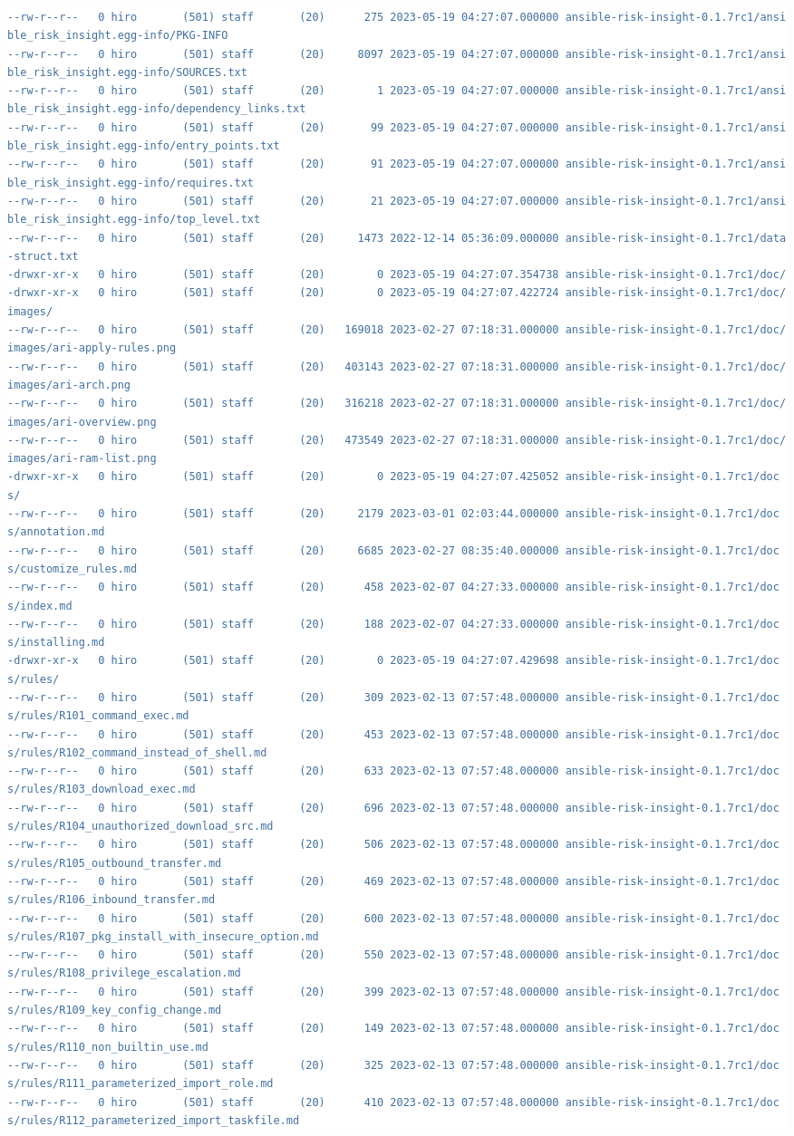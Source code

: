 ```diff
--rw-r--r--   0 hiro       (501) staff       (20)      275 2023-05-19 04:27:07.000000 ansible-risk-insight-0.1.7rc1/ansible_risk_insight.egg-info/PKG-INFO
--rw-r--r--   0 hiro       (501) staff       (20)     8097 2023-05-19 04:27:07.000000 ansible-risk-insight-0.1.7rc1/ansible_risk_insight.egg-info/SOURCES.txt
--rw-r--r--   0 hiro       (501) staff       (20)        1 2023-05-19 04:27:07.000000 ansible-risk-insight-0.1.7rc1/ansible_risk_insight.egg-info/dependency_links.txt
--rw-r--r--   0 hiro       (501) staff       (20)       99 2023-05-19 04:27:07.000000 ansible-risk-insight-0.1.7rc1/ansible_risk_insight.egg-info/entry_points.txt
--rw-r--r--   0 hiro       (501) staff       (20)       91 2023-05-19 04:27:07.000000 ansible-risk-insight-0.1.7rc1/ansible_risk_insight.egg-info/requires.txt
--rw-r--r--   0 hiro       (501) staff       (20)       21 2023-05-19 04:27:07.000000 ansible-risk-insight-0.1.7rc1/ansible_risk_insight.egg-info/top_level.txt
--rw-r--r--   0 hiro       (501) staff       (20)     1473 2022-12-14 05:36:09.000000 ansible-risk-insight-0.1.7rc1/data-struct.txt
-drwxr-xr-x   0 hiro       (501) staff       (20)        0 2023-05-19 04:27:07.354738 ansible-risk-insight-0.1.7rc1/doc/
-drwxr-xr-x   0 hiro       (501) staff       (20)        0 2023-05-19 04:27:07.422724 ansible-risk-insight-0.1.7rc1/doc/images/
--rw-r--r--   0 hiro       (501) staff       (20)   169018 2023-02-27 07:18:31.000000 ansible-risk-insight-0.1.7rc1/doc/images/ari-apply-rules.png
--rw-r--r--   0 hiro       (501) staff       (20)   403143 2023-02-27 07:18:31.000000 ansible-risk-insight-0.1.7rc1/doc/images/ari-arch.png
--rw-r--r--   0 hiro       (501) staff       (20)   316218 2023-02-27 07:18:31.000000 ansible-risk-insight-0.1.7rc1/doc/images/ari-overview.png
--rw-r--r--   0 hiro       (501) staff       (20)   473549 2023-02-27 07:18:31.000000 ansible-risk-insight-0.1.7rc1/doc/images/ari-ram-list.png
-drwxr-xr-x   0 hiro       (501) staff       (20)        0 2023-05-19 04:27:07.425052 ansible-risk-insight-0.1.7rc1/docs/
--rw-r--r--   0 hiro       (501) staff       (20)     2179 2023-03-01 02:03:44.000000 ansible-risk-insight-0.1.7rc1/docs/annotation.md
--rw-r--r--   0 hiro       (501) staff       (20)     6685 2023-02-27 08:35:40.000000 ansible-risk-insight-0.1.7rc1/docs/customize_rules.md
--rw-r--r--   0 hiro       (501) staff       (20)      458 2023-02-07 04:27:33.000000 ansible-risk-insight-0.1.7rc1/docs/index.md
--rw-r--r--   0 hiro       (501) staff       (20)      188 2023-02-07 04:27:33.000000 ansible-risk-insight-0.1.7rc1/docs/installing.md
-drwxr-xr-x   0 hiro       (501) staff       (20)        0 2023-05-19 04:27:07.429698 ansible-risk-insight-0.1.7rc1/docs/rules/
--rw-r--r--   0 hiro       (501) staff       (20)      309 2023-02-13 07:57:48.000000 ansible-risk-insight-0.1.7rc1/docs/rules/R101_command_exec.md
--rw-r--r--   0 hiro       (501) staff       (20)      453 2023-02-13 07:57:48.000000 ansible-risk-insight-0.1.7rc1/docs/rules/R102_command_instead_of_shell.md
--rw-r--r--   0 hiro       (501) staff       (20)      633 2023-02-13 07:57:48.000000 ansible-risk-insight-0.1.7rc1/docs/rules/R103_download_exec.md
--rw-r--r--   0 hiro       (501) staff       (20)      696 2023-02-13 07:57:48.000000 ansible-risk-insight-0.1.7rc1/docs/rules/R104_unauthorized_download_src.md
--rw-r--r--   0 hiro       (501) staff       (20)      506 2023-02-13 07:57:48.000000 ansible-risk-insight-0.1.7rc1/docs/rules/R105_outbound_transfer.md
--rw-r--r--   0 hiro       (501) staff       (20)      469 2023-02-13 07:57:48.000000 ansible-risk-insight-0.1.7rc1/docs/rules/R106_inbound_transfer.md
--rw-r--r--   0 hiro       (501) staff       (20)      600 2023-02-13 07:57:48.000000 ansible-risk-insight-0.1.7rc1/docs/rules/R107_pkg_install_with_insecure_option.md
--rw-r--r--   0 hiro       (501) staff       (20)      550 2023-02-13 07:57:48.000000 ansible-risk-insight-0.1.7rc1/docs/rules/R108_privilege_escalation.md
--rw-r--r--   0 hiro       (501) staff       (20)      399 2023-02-13 07:57:48.000000 ansible-risk-insight-0.1.7rc1/docs/rules/R109_key_config_change.md
--rw-r--r--   0 hiro       (501) staff       (20)      149 2023-02-13 07:57:48.000000 ansible-risk-insight-0.1.7rc1/docs/rules/R110_non_builtin_use.md
--rw-r--r--   0 hiro       (501) staff       (20)      325 2023-02-13 07:57:48.000000 ansible-risk-insight-0.1.7rc1/docs/rules/R111_parameterized_import_role.md
--rw-r--r--   0 hiro       (501) staff       (20)      410 2023-02-13 07:57:48.000000 ansible-risk-insight-0.1.7rc1/docs/rules/R112_parameterized_import_taskfile.md
```